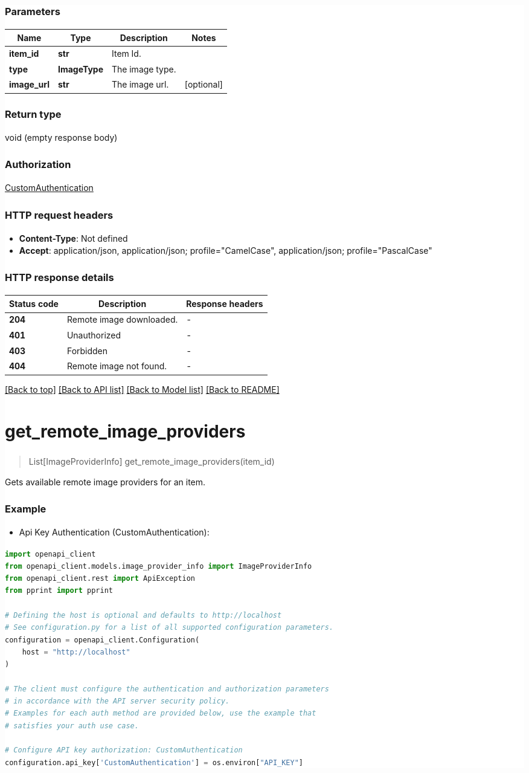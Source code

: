 

### Parameters


Name | Type | Description  | Notes
------------- | ------------- | ------------- | -------------
 **item_id** | **str**| Item Id. | 
 **type** | **ImageType**| The image type. | 
 **image_url** | **str**| The image url. | [optional] 

### Return type

void (empty response body)

### Authorization

[CustomAuthentication](../README.md#CustomAuthentication)

### HTTP request headers

 - **Content-Type**: Not defined
 - **Accept**: application/json, application/json; profile="CamelCase", application/json; profile="PascalCase"

### HTTP response details

| Status code | Description | Response headers |
|-------------|-------------|------------------|
**204** | Remote image downloaded. |  -  |
**401** | Unauthorized |  -  |
**403** | Forbidden |  -  |
**404** | Remote image not found. |  -  |

[[Back to top]](#) [[Back to API list]](../README.md#documentation-for-api-endpoints) [[Back to Model list]](../README.md#documentation-for-models) [[Back to README]](../README.md)

# **get_remote_image_providers**
> List[ImageProviderInfo] get_remote_image_providers(item_id)

Gets available remote image providers for an item.

### Example

* Api Key Authentication (CustomAuthentication):

```python
import openapi_client
from openapi_client.models.image_provider_info import ImageProviderInfo
from openapi_client.rest import ApiException
from pprint import pprint

# Defining the host is optional and defaults to http://localhost
# See configuration.py for a list of all supported configuration parameters.
configuration = openapi_client.Configuration(
    host = "http://localhost"
)

# The client must configure the authentication and authorization parameters
# in accordance with the API server security policy.
# Examples for each auth method are provided below, use the example that
# satisfies your auth use case.

# Configure API key authorization: CustomAuthentication
configuration.api_key['CustomAuthentication'] = os.environ["API_KEY"]

```